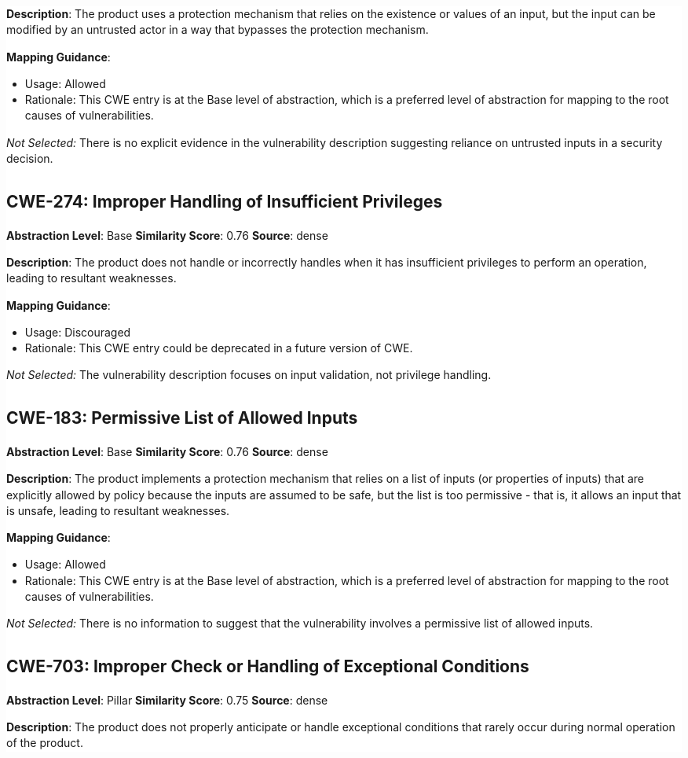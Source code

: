 **Description**:
The product uses a protection mechanism that relies on the existence or values of an input, but the input can be modified by an untrusted actor in a way that bypasses the protection mechanism.

**Mapping Guidance**:
- Usage: Allowed
- Rationale: This CWE entry is at the Base level of abstraction, which is a preferred level of abstraction for mapping to the root causes of vulnerabilities.

*Not Selected:* There is no explicit evidence in the vulnerability description suggesting reliance on untrusted inputs in a security decision.

## CWE-274: Improper Handling of Insufficient Privileges
**Abstraction Level**: Base
**Similarity Score**: 0.76
**Source**: dense

**Description**:
The product does not handle or incorrectly handles when it has insufficient privileges to perform an operation, leading to resultant weaknesses.

**Mapping Guidance**:
- Usage: Discouraged
- Rationale: This CWE entry could be deprecated in a future version of CWE.

*Not Selected:* The vulnerability description focuses on input validation, not privilege handling.

## CWE-183: Permissive List of Allowed Inputs
**Abstraction Level**: Base
**Similarity Score**: 0.76
**Source**: dense

**Description**:
The product implements a protection mechanism that relies on a list of inputs (or properties of inputs) that are explicitly allowed by policy because the inputs are assumed to be safe, but the list is too permissive - that is, it allows an input that is unsafe, leading to resultant weaknesses.

**Mapping Guidance**:
- Usage: Allowed
- Rationale: This CWE entry is at the Base level of abstraction, which is a preferred level of abstraction for mapping to the root causes of vulnerabilities.

*Not Selected:* There is no information to suggest that the vulnerability involves a permissive list of allowed inputs.

## CWE-703: Improper Check or Handling of Exceptional Conditions
**Abstraction Level**: Pillar
**Similarity Score**: 0.75
**Source**: dense

**Description**:
The product does not properly anticipate or handle exceptional conditions that rarely occur during normal operation of the product.
